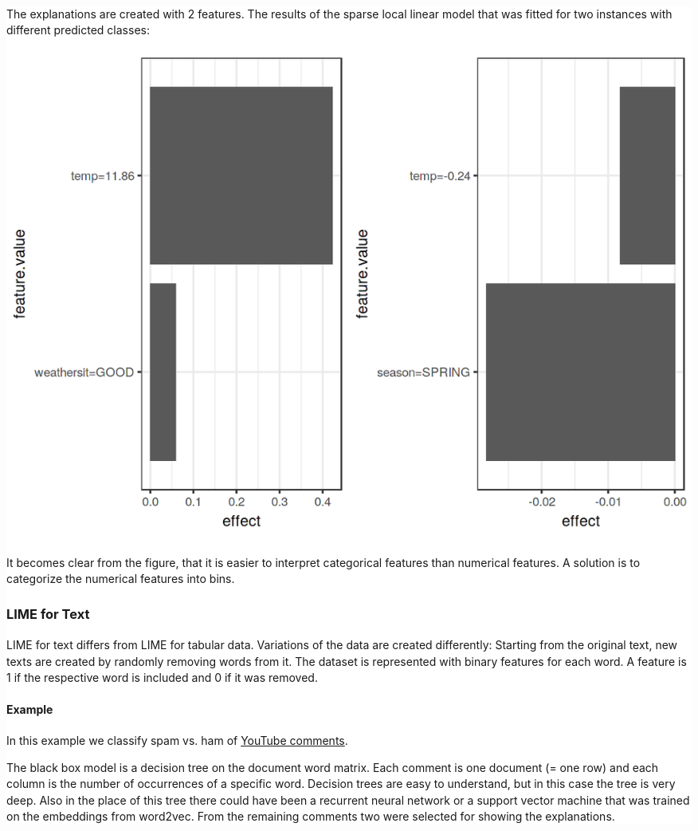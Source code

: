 The explanations are created with 2 features.
The results of the sparse local linear model that was fitted for two instances with different predicted classes:

![LIME explanations for two instances of the bike rental dataset. Warmer temperature and good weather situation have a positive effect on the prediction. The x-axis shows the feature effect: The weight times the actual feature value.](images/lime-tabular-example-explain-plot-1-1.png)

It becomes clear from the figure, that it is easier to interpret categorical features than numerical features.
A solution is to categorize the numerical features into bins.


### LIME for Text
LIME for text differs from LIME for tabular data.
Variations of the data are created differently:
Starting from the original text, new texts are created by randomly removing words from it.
The dataset is represented with binary features for each word.
A feature is 1 if the respective word is included and 0 if it was removed.

#### Example
In this example we classify spam vs. ham of [YouTube comments](#spam-data).

The black box model is a decision tree on the document word matrix.
Each comment is one document (= one row) and each column is the number of occurrences of a specific word.
Decision trees are easy to understand, but in this case the tree is very deep.
Also in the place of this tree there could have been a recurrent neural network or a support vector machine that was trained on the embeddings from word2vec.
From the remaining comments two were selected for showing the explanations.
